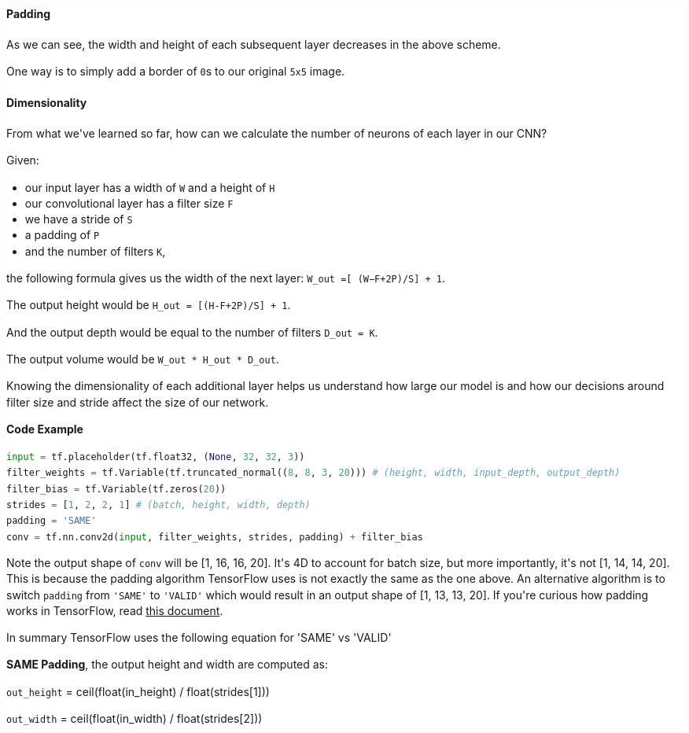 

#### Padding

As we can see, the width and height of each subsequent layer decreases in the above scheme.

One way is to simply add a border of `0`s to our original `5x5` image. 



#### Dimensionality

From what we've learned so far, how can we calculate the number of neurons of each layer in our CNN?

Given:

- our input layer has a width of `W` and a height of `H`
- our convolutional layer has a filter size `F`
- we have a stride of `S`
- a padding of `P`
- and the number of filters `K`,

the following formula gives us the width of the next layer: `W_out =[ (W−F+2P)/S] + 1`.

The output height would be `H_out = [(H-F+2P)/S] + 1`.

And the output depth would be equal to the number of filters `D_out = K`.

The output volume would be `W_out * H_out * D_out`.

Knowing the dimensionality of each additional layer helps us understand how large our model is and how our decisions around filter size and stride affect the size of our network.

**Code Example**

```python
input = tf.placeholder(tf.float32, (None, 32, 32, 3))
filter_weights = tf.Variable(tf.truncated_normal((8, 8, 3, 20))) # (height, width, input_depth, output_depth)
filter_bias = tf.Variable(tf.zeros(20))
strides = [1, 2, 2, 1] # (batch, height, width, depth)
padding = 'SAME'
conv = tf.nn.conv2d(input, filter_weights, strides, padding) + filter_bias
```

Note the output shape of `conv` will be [1, 16, 16, 20]. It's 4D to account for batch size, but more importantly, it's not [1, 14, 14, 20]. This is because the padding algorithm TensorFlow uses is not exactly the same as the one above. An alternative algorithm is to switch `padding` from `'SAME'` to `'VALID'` which would result in an output shape of [1, 13, 13, 20]. If you're curious how padding works in TensorFlow, read [this document](https://www.tensorflow.org/api_guides/python/nn#Convolution).

In summary TensorFlow uses the following equation for 'SAME' vs 'VALID'

**SAME Padding**, the output height and width are computed as:

`out_height` = ceil(float(in_height) / float(strides[1]))

`out_width` = ceil(float(in_width) / float(strides[2]))
